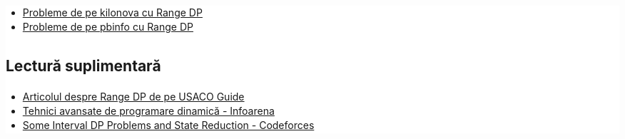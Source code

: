 - [Probleme de pe kilonova cu Range DP](https://kilonova.ro/tags/278)
- [Probleme de pe pbinfo cu Range
  DP](https://www.pbinfo.ro/probleme/eticheta/121/programare-dinamica-metoda-mixta)

## Lectură suplimentară

- [Articolul despre Range DP de pe USACO
  Guide](https://usaco.guide/gold/dp-ranges?lang=cpp)
- [Tehnici avansate de programare dinamică -
  Infoarena](https://www.infoarena.ro/pd)
- [Some Interval DP Problems and State Reduction -
  Codeforces](https://codeforces.com/blog/entry/108850)
